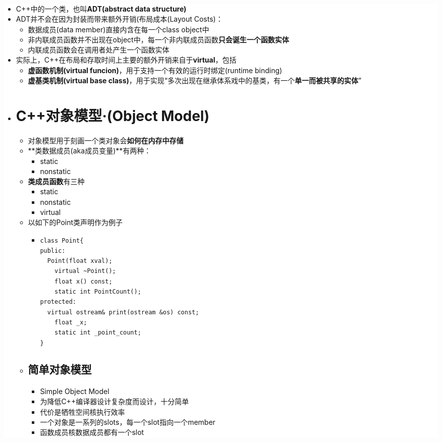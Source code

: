- C++中的一个类，也叫**ADT(abstract data structure)**
- ADT并不会在因为封装而带来额外开销(布局成本(Layout Costs)：
	- 数据成员(data member)直接内含在每一个class object中
	- 非内联成员函数并不出现在object中，每一个非内联成员函数**只会诞生一个函数实体**
	- 内联成员函数会在调用者处产生一个函数实体
- 实际上，C++在布局和存取时间上主要的额外开销来自于**virtual**，包括
	- **虚函数机制(virtual funcion)**，用于支持一个有效的运行时绑定(runtime binding)
	- **虚基类机制(virtual base class)**，用于实现“多次出现在继承体系戏中的基类，有一个**单一而被共享的实体**”
- # C++对象模型·(Object Model)
	- 对象模型用于刻画一个类对象会**如何在内存中存储**
	- **类数据成员(aka成员变量)**有两种：
		- static
		- nonstatic
	- **类成员函数**有三种
		- static
		- nonstatic
		- virtual
	- 以如下的Point类声明作为例子
		- ```
		  class Point{
		  public:
		  	Point(float xval);
		      virtual ~Point();
		      float x() const;
		      static int PointCount();
		  protected:
		  	virtual ostream& print(ostream &os) const;
		      float _x;
		      static int _point_count;
		  }
		  ```
	- ## 简单对象模型
		- Simple Object Model
		- 为降低C++编译器设计复杂度而设计，十分简单
		- 代价是牺牲空间核执行效率
		- 一个对象是一系列的slots，每一个slot指向一个member
		- 函数成员核数据成员都有一个slot